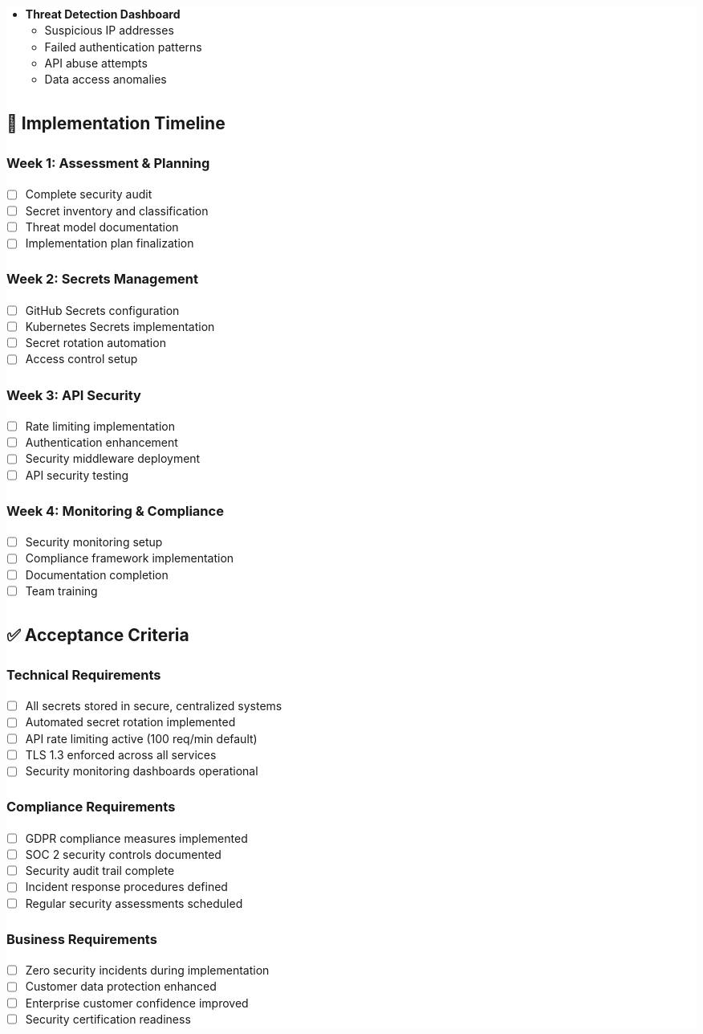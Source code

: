 - **Threat Detection Dashboard**
  - Suspicious IP addresses
  - Failed authentication patterns
  - API abuse attempts
  - Data access anomalies

## 🎯 Implementation Timeline

### Week 1: Assessment & Planning
- [ ] Complete security audit
- [ ] Secret inventory and classification
- [ ] Threat model documentation
- [ ] Implementation plan finalization

### Week 2: Secrets Management
- [ ] GitHub Secrets configuration
- [ ] Kubernetes Secrets implementation
- [ ] Secret rotation automation
- [ ] Access control setup

### Week 3: API Security
- [ ] Rate limiting implementation
- [ ] Authentication enhancement
- [ ] Security middleware deployment
- [ ] API security testing

### Week 4: Monitoring & Compliance
- [ ] Security monitoring setup
- [ ] Compliance framework implementation
- [ ] Documentation completion
- [ ] Team training

## ✅ Acceptance Criteria

### Technical Requirements
- [ ] All secrets stored in secure, centralized systems
- [ ] Automated secret rotation implemented
- [ ] API rate limiting active (100 req/min default)
- [ ] TLS 1.3 enforced across all services
- [ ] Security monitoring dashboards operational

### Compliance Requirements
- [ ] GDPR compliance measures implemented
- [ ] SOC 2 security controls documented
- [ ] Security audit trail complete
- [ ] Incident response procedures defined
- [ ] Regular security assessments scheduled

### Business Requirements
- [ ] Zero security incidents during implementation
- [ ] Customer data protection enhanced
- [ ] Enterprise customer confidence improved
- [ ] Security certification readiness
